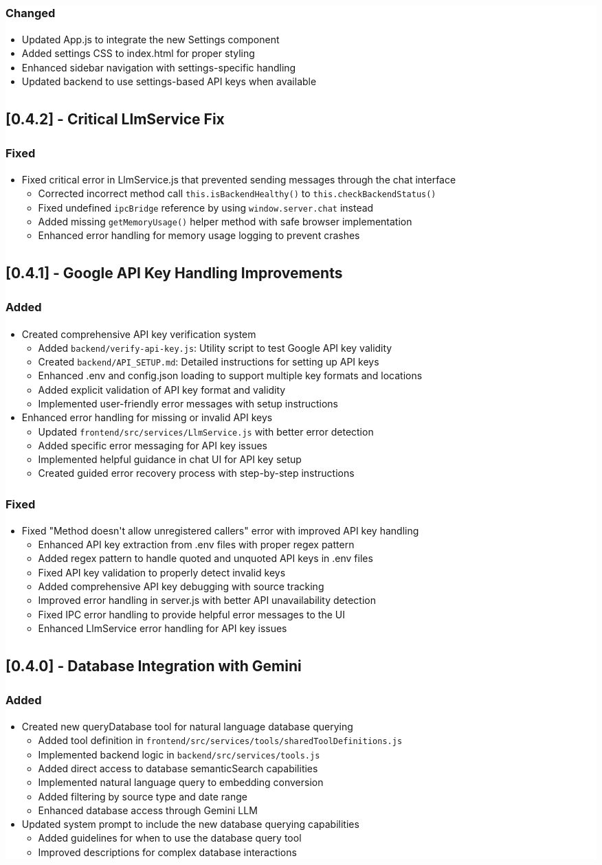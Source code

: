 ### Changed
- Updated App.js to integrate the new Settings component
- Added settings CSS to index.html for proper styling
- Enhanced sidebar navigation with settings-specific handling
- Updated backend to use settings-based API keys when available

## [0.4.2] - Critical LlmService Fix

### Fixed
- Fixed critical error in LlmService.js that prevented sending messages through the chat interface
  - Corrected incorrect method call `this.isBackendHealthy()` to `this.checkBackendStatus()`
  - Fixed undefined `ipcBridge` reference by using `window.server.chat` instead
  - Added missing `getMemoryUsage()` helper method with safe browser implementation
  - Enhanced error handling for memory usage logging to prevent crashes

## [0.4.1] - Google API Key Handling Improvements

### Added
- Created comprehensive API key verification system
  - Added `backend/verify-api-key.js`: Utility script to test Google API key validity
  - Created `backend/API_SETUP.md`: Detailed instructions for setting up API keys
  - Enhanced .env and config.json loading to support multiple key formats and locations
  - Added explicit validation of API key format and validity
  - Implemented user-friendly error messages with setup instructions
- Enhanced error handling for missing or invalid API keys
  - Updated `frontend/src/services/LlmService.js` with better error detection
  - Added specific error messaging for API key issues
  - Implemented helpful guidance in chat UI for API key setup
  - Created guided error recovery process with step-by-step instructions

### Fixed
- Fixed "Method doesn't allow unregistered callers" error with improved API key handling
  - Enhanced API key extraction from .env files with proper regex pattern
  - Added regex pattern to handle quoted and unquoted API keys in .env files
  - Fixed API key validation to properly detect invalid keys
  - Added comprehensive API key debugging with source tracking
  - Improved error handling in server.js with better API unavailability detection
  - Fixed IPC error handling to provide helpful error messages to the UI
  - Enhanced LlmService error handling for API key issues

## [0.4.0] - Database Integration with Gemini

### Added
- Created new queryDatabase tool for natural language database querying
  - Added tool definition in `frontend/src/services/tools/sharedToolDefinitions.js`
  - Implemented backend logic in `backend/src/services/tools.js`
  - Added direct access to database semanticSearch capabilities
  - Implemented natural language query to embedding conversion
  - Added filtering by source type and date range
  - Enhanced database access through Gemini LLM
- Updated system prompt to include the new database querying capabilities
  - Added guidelines for when to use the database query tool
  - Improved descriptions for complex database interactions

